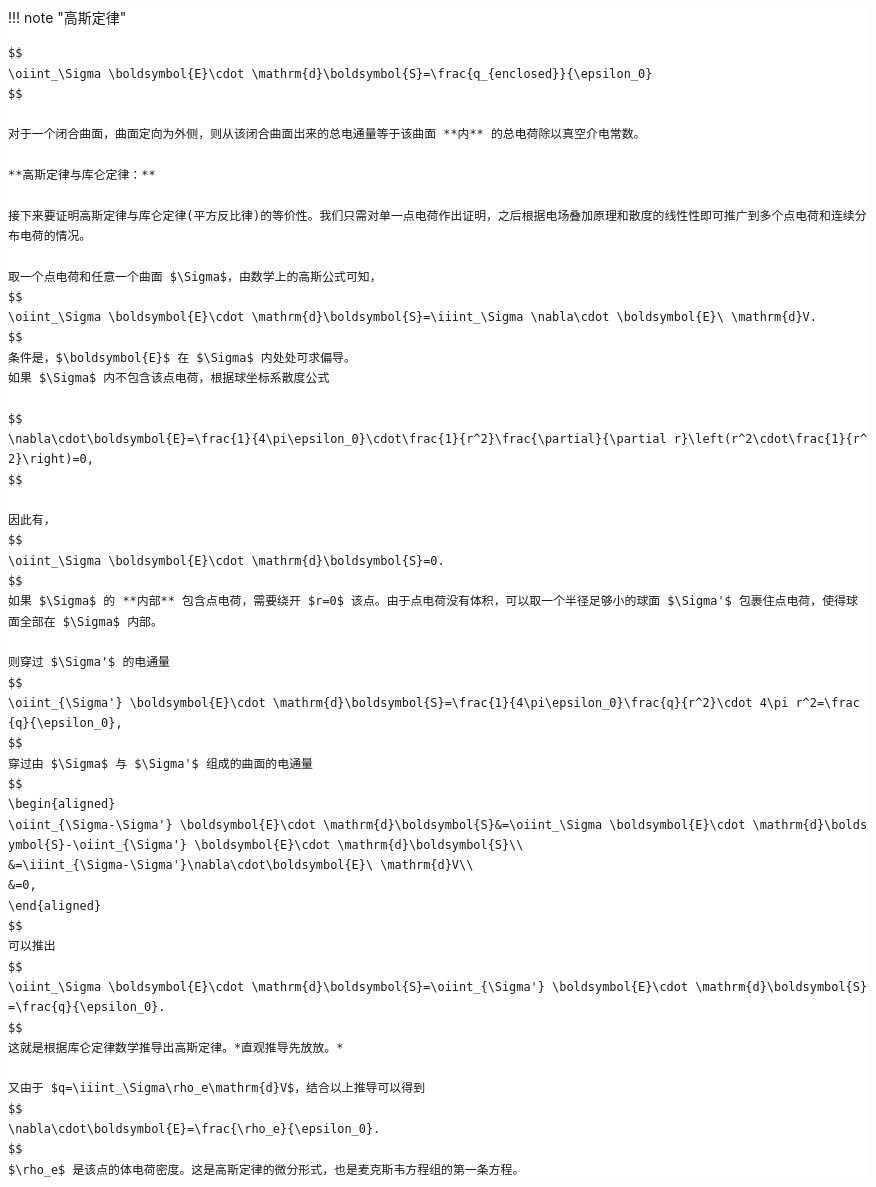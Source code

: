 !!! note "高斯定律"

    $$
    \oiint_\Sigma \boldsymbol{E}\cdot \mathrm{d}\boldsymbol{S}=\frac{q_{enclosed}}{\epsilon_0}
    $$

    对于一个闭合曲面，曲面定向为外侧，则从该闭合曲面出来的总电通量等于该曲面 **内** 的总电荷除以真空介电常数。
    
    **高斯定律与库仑定律：** 

    接下来要证明高斯定律与库仑定律(平方反比律)的等价性。我们只需对单一点电荷作出证明，之后根据电场叠加原理和散度的线性性即可推广到多个点电荷和连续分布电荷的情况。
    
    取一个点电荷和任意一个曲面 $\Sigma$，由数学上的高斯公式可知，
    $$
    \oiint_\Sigma \boldsymbol{E}\cdot \mathrm{d}\boldsymbol{S}=\iiint_\Sigma \nabla\cdot \boldsymbol{E}\ \mathrm{d}V.
    $$
    条件是，$\boldsymbol{E}$ 在 $\Sigma$ 内处处可求偏导。
    如果 $\Sigma$ 内不包含该点电荷，根据球坐标系散度公式

    $$
    \nabla\cdot\boldsymbol{E}=\frac{1}{4\pi\epsilon_0}\cdot\frac{1}{r^2}\frac{\partial}{\partial r}\left(r^2\cdot\frac{1}{r^2}\right)=0,
    $$

    因此有，
    $$
    \oiint_\Sigma \boldsymbol{E}\cdot \mathrm{d}\boldsymbol{S}=0.
    $$
    如果 $\Sigma$ 的 **内部** 包含点电荷，需要绕开 $r=0$ 该点。由于点电荷没有体积，可以取一个半径足够小的球面 $\Sigma'$ 包裹住点电荷，使得球面全部在 $\Sigma$ 内部。
    
    则穿过 $\Sigma'$ 的电通量 
    $$
    \oiint_{\Sigma'} \boldsymbol{E}\cdot \mathrm{d}\boldsymbol{S}=\frac{1}{4\pi\epsilon_0}\frac{q}{r^2}\cdot 4\pi r^2=\frac{q}{\epsilon_0},
    $$
    穿过由 $\Sigma$ 与 $\Sigma'$ 组成的曲面的电通量
    $$
    \begin{aligned}
    \oiint_{\Sigma-\Sigma'} \boldsymbol{E}\cdot \mathrm{d}\boldsymbol{S}&=\oiint_\Sigma \boldsymbol{E}\cdot \mathrm{d}\boldsymbol{S}-\oiint_{\Sigma'} \boldsymbol{E}\cdot \mathrm{d}\boldsymbol{S}\\
    &=\iiint_{\Sigma-\Sigma'}\nabla\cdot\boldsymbol{E}\ \mathrm{d}V\\
    &=0,
    \end{aligned}
    $$
    可以推出 
    $$
    \oiint_\Sigma \boldsymbol{E}\cdot \mathrm{d}\boldsymbol{S}=\oiint_{\Sigma'} \boldsymbol{E}\cdot \mathrm{d}\boldsymbol{S}=\frac{q}{\epsilon_0}.
    $$
    这就是根据库仑定律数学推导出高斯定律。*直观推导先放放。*
    
    又由于 $q=\iiint_\Sigma\rho_e\mathrm{d}V$，结合以上推导可以得到
    $$
    \nabla\cdot\boldsymbol{E}=\frac{\rho_e}{\epsilon_0}.
    $$
    $\rho_e$ 是该点的体电荷密度。这是高斯定律的微分形式，也是麦克斯韦方程组的第一条方程。
